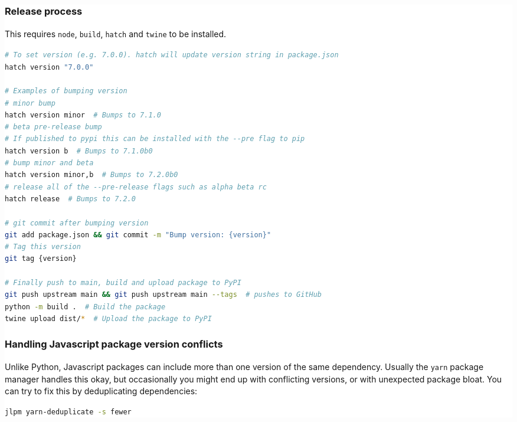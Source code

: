 ### Release process

This requires `node`, `build`, `hatch` and `twine` to be installed.

```bash
# To set version (e.g. 7.0.0). hatch will update version string in package.json
hatch version "7.0.0"

# Examples of bumping version
# minor bump
hatch version minor  # Bumps to 7.1.0
# beta pre-release bump
# If published to pypi this can be installed with the --pre flag to pip
hatch version b  # Bumps to 7.1.0b0
# bump minor and beta
hatch version minor,b  # Bumps to 7.2.0b0
# release all of the --pre-release flags such as alpha beta rc
hatch release  # Bumps to 7.2.0

# git commit after bumping version
git add package.json && git commit -m "Bump version: {version}"
# Tag this version
git tag {version}

# Finally push to main, build and upload package to PyPI
git push upstream main && git push upstream main --tags  # pushes to GitHub
python -m build .  # Build the package
twine upload dist/*  # Upload the package to PyPI
```

### Handling Javascript package version conflicts

Unlike Python, Javascript packages can include more than one version of the same dependency.
Usually the `yarn` package manager handles this okay, but occasionally you might end up with conflicting versions,
or with unexpected package bloat.
You can try to fix this by deduplicating dependencies:

```bash
jlpm yarn-deduplicate -s fewer
```
